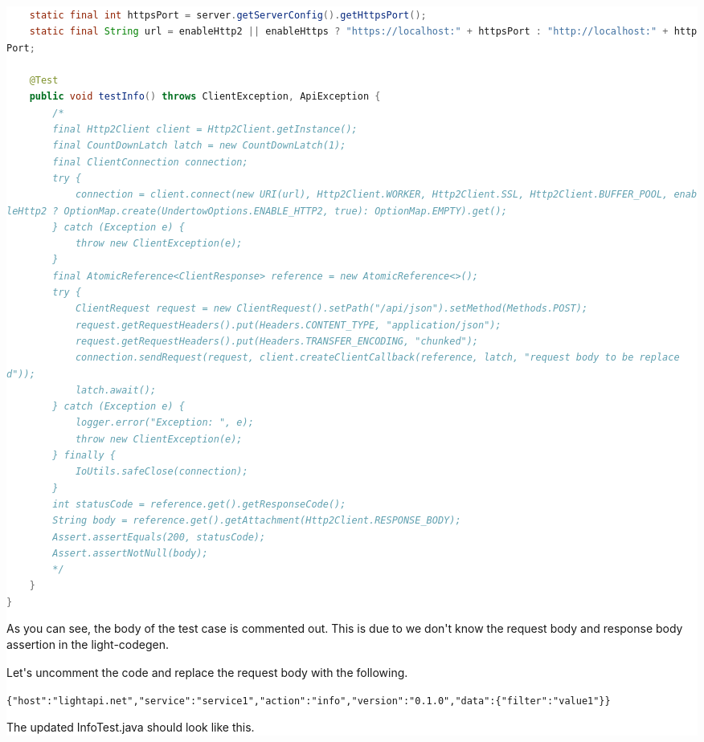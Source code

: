 ```java
    static final int httpsPort = server.getServerConfig().getHttpsPort();
    static final String url = enableHttp2 || enableHttps ? "https://localhost:" + httpsPort : "http://localhost:" + httpPort;

    @Test
    public void testInfo() throws ClientException, ApiException {
        /*
        final Http2Client client = Http2Client.getInstance();
        final CountDownLatch latch = new CountDownLatch(1);
        final ClientConnection connection;
        try {
            connection = client.connect(new URI(url), Http2Client.WORKER, Http2Client.SSL, Http2Client.BUFFER_POOL, enableHttp2 ? OptionMap.create(UndertowOptions.ENABLE_HTTP2, true): OptionMap.EMPTY).get();
        } catch (Exception e) {
            throw new ClientException(e);
        }
        final AtomicReference<ClientResponse> reference = new AtomicReference<>();
        try {
            ClientRequest request = new ClientRequest().setPath("/api/json").setMethod(Methods.POST);
            request.getRequestHeaders().put(Headers.CONTENT_TYPE, "application/json");
            request.getRequestHeaders().put(Headers.TRANSFER_ENCODING, "chunked");
            connection.sendRequest(request, client.createClientCallback(reference, latch, "request body to be replaced"));
            latch.await();
        } catch (Exception e) {
            logger.error("Exception: ", e);
            throw new ClientException(e);
        } finally {
            IoUtils.safeClose(connection);
        }
        int statusCode = reference.get().getResponseCode();
        String body = reference.get().getAttachment(Http2Client.RESPONSE_BODY);
        Assert.assertEquals(200, statusCode);
        Assert.assertNotNull(body);
        */
    }
}

```

As you can see, the body of the test case is commented out. This is due to we don't know the request body and response body assertion in the light-codegen. 

Let's uncomment the code and replace the request body with the following. 

```
{"host":"lightapi.net","service":"service1","action":"info","version":"0.1.0","data":{"filter":"value1"}}
```

The updated InfoTest.java should look like this.
